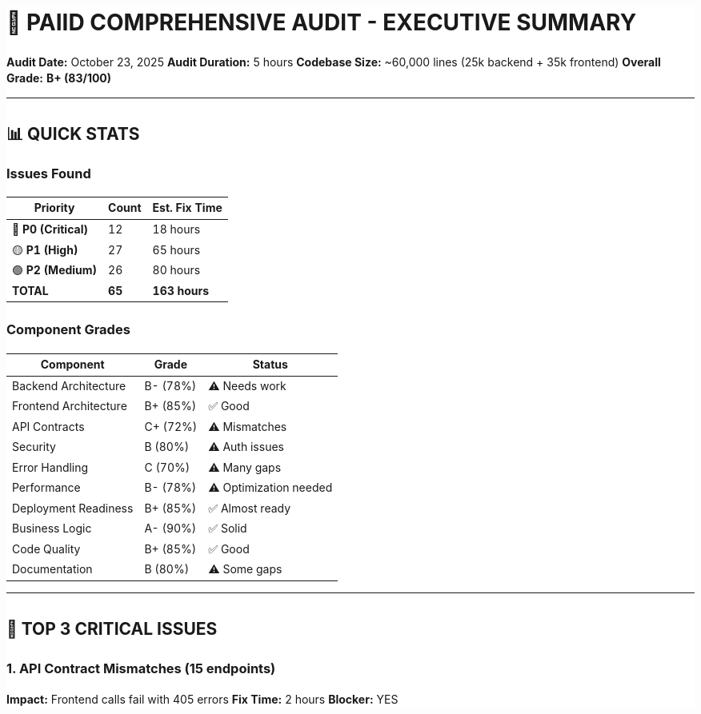 # 🎯 PAIID COMPREHENSIVE AUDIT - EXECUTIVE SUMMARY

**Audit Date:** October 23, 2025
**Audit Duration:** 5 hours
**Codebase Size:** ~60,000 lines (25k backend + 35k frontend)
**Overall Grade:** **B+ (83/100)**

---

## 📊 QUICK STATS

### Issues Found
| Priority | Count | Est. Fix Time |
|----------|-------|---------------|
| 🔴 **P0 (Critical)** | 12 | 18 hours |
| 🟡 **P1 (High)** | 27 | 65 hours |
| 🟢 **P2 (Medium)** | 26 | 80 hours |
| **TOTAL** | **65** | **163 hours** |

### Component Grades
| Component | Grade | Status |
|-----------|-------|--------|
| Backend Architecture | B- (78%) | ⚠️ Needs work |
| Frontend Architecture | B+ (85%) | ✅ Good |
| API Contracts | C+ (72%) | ⚠️ Mismatches |
| Security | B (80%) | ⚠️ Auth issues |
| Error Handling | C (70%) | ⚠️ Many gaps |
| Performance | B- (78%) | ⚠️ Optimization needed |
| Deployment Readiness | B+ (85%) | ✅ Almost ready |
| Business Logic | A- (90%) | ✅ Solid |
| Code Quality | B+ (85%) | ✅ Good |
| Documentation | B (80%) | ⚠️ Some gaps |

---

## 🔴 TOP 3 CRITICAL ISSUES

### 1. **API Contract Mismatches (15 endpoints)**
**Impact:** Frontend calls fail with 405 errors
**Fix Time:** 2 hours
**Blocker:** YES
